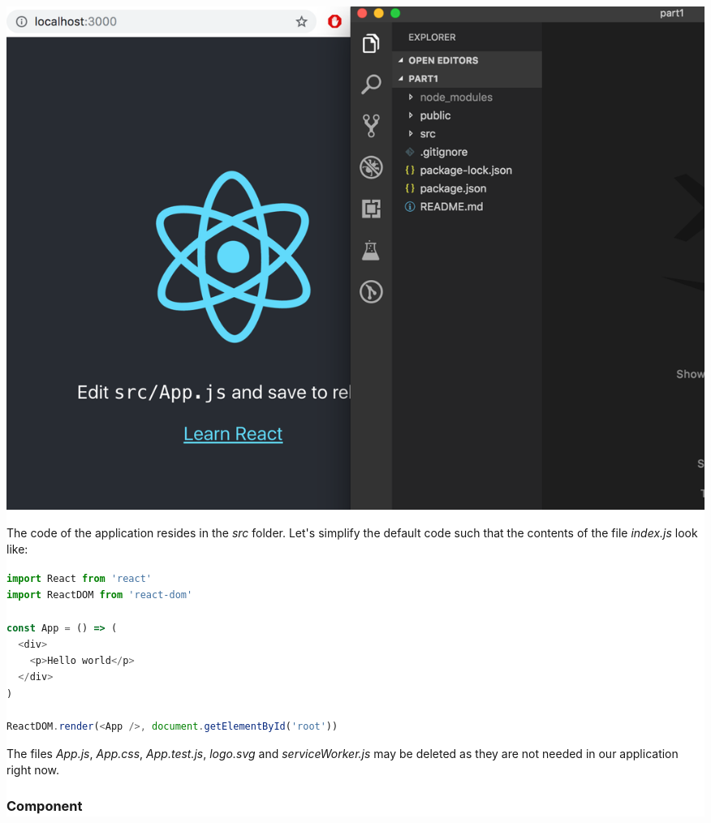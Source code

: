 ![](../../images/1/1e.png)

The code of the application resides in the <i>src</i> folder. Let's simplify the default code such that the contents of the file <i>index.js</i> look like:

```js
import React from 'react'
import ReactDOM from 'react-dom'

const App = () => (
  <div>
    <p>Hello world</p>
  </div>
)

ReactDOM.render(<App />, document.getElementById('root'))
```

The files <i>App.js</i>, <i>App.css</i>, <i>App.test.js</i>, <i>logo.svg</i> and <i>serviceWorker.js</i> may be deleted as they are not needed in our application right now.

### Component
